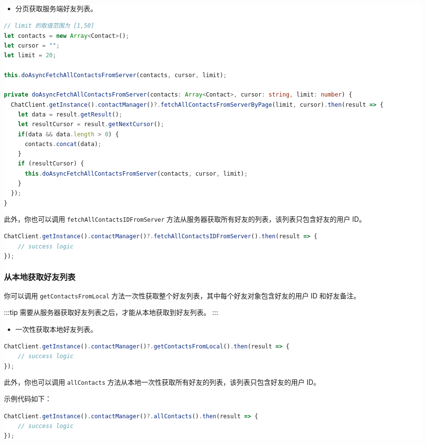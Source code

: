 - 分页获取服务端好友列表。

```typescript
// limit 的取值范围为 [1,50]
let contacts = new Array<Contact>();
let cursor = "";
let limit = 20;

this.doAsyncFetchAllContactsFromServer(contacts, cursor, limit);

private doAsyncFetchAllContactsFromServer(contacts: Array<Contact>, cursor: string, limit: number) {
  ChatClient.getInstance().contactManager()?.fetchAllContactsFromServerByPage(limit, cursor).then(result => {
    let data = result.getResult();
    let resultCursor = result.getNextCursor();
    if(data && data.length > 0) {
      contacts.concat(data);
    }
    if (resultCursor) {
      this.doAsyncFetchAllContactsFromServer(contacts, cursor, limit);
    }
  });
}
```

此外，你也可以调用 `fetchAllContactsIDFromServer` 方法从服务器获取所有好友的列表，该列表只包含好友的用户 ID。

```typescript
ChatClient.getInstance().contactManager()?.fetchAllContactsIDFromServer().then(result => {
    // success logic
});
```

### 从本地获取好友列表

你可以调用 `getContactsFromLocal` 方法一次性获取整个好友列表，其中每个好友对象包含好友的用户 ID 和好友备注。

:::tip
需要从服务器获取好友列表之后，才能从本地获取到好友列表。
:::

- 一次性获取本地好友列表。

```typescript
ChatClient.getInstance().contactManager()?.getContactsFromLocal().then(result => {
    // success logic
});
```

此外，你也可以调用 `allContacts` 方法从本地一次性获取所有好友的列表，该列表只包含好友的用户 ID。

示例代码如下：

```typescript
ChatClient.getInstance().contactManager()?.allContacts().then(result => {
    // success logic
});
```
